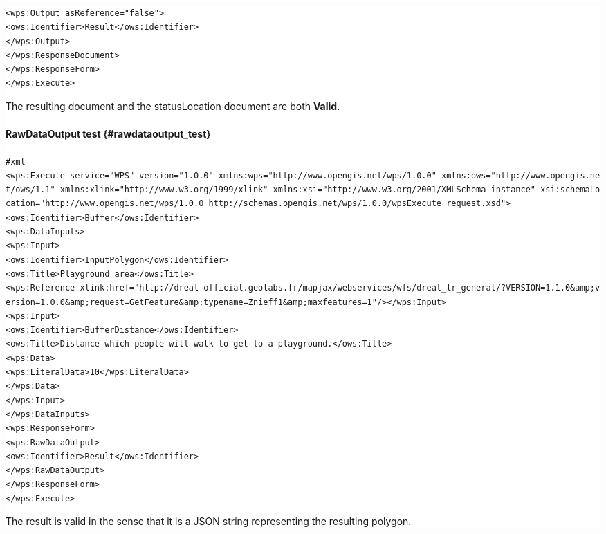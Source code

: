     <wps:Output asReference="false">
    <ows:Identifier>Result</ows:Identifier>
    </wps:Output>
    </wps:ResponseDocument>
    </wps:ResponseForm>
    </wps:Execute>

The resulting document and the statusLocation document are both
**Valid**.

#### RawDataOutput test {#rawdataoutput_test}

    #xml
    <wps:Execute service="WPS" version="1.0.0" xmlns:wps="http://www.opengis.net/wps/1.0.0" xmlns:ows="http://www.opengis.net/ows/1.1" xmlns:xlink="http://www.w3.org/1999/xlink" xmlns:xsi="http://www.w3.org/2001/XMLSchema-instance" xsi:schemaLocation="http://www.opengis.net/wps/1.0.0 http://schemas.opengis.net/wps/1.0.0/wpsExecute_request.xsd">
    <ows:Identifier>Buffer</ows:Identifier>
    <wps:DataInputs>
    <wps:Input>
    <ows:Identifier>InputPolygon</ows:Identifier>
    <ows:Title>Playground area</ows:Title>
    <wps:Reference xlink:href="http://dreal-official.geolabs.fr/mapjax/webservices/wfs/dreal_lr_general/?VERSION=1.1.0&amp;version=1.0.0&amp;request=GetFeature&amp;typename=Znieff1&amp;maxfeatures=1"/></wps:Input>
    <wps:Input>
    <ows:Identifier>BufferDistance</ows:Identifier>
    <ows:Title>Distance which people will walk to get to a playground.</ows:Title>
    <wps:Data>
    <wps:LiteralData>10</wps:LiteralData>
    </wps:Data>
    </wps:Input>
    </wps:DataInputs>
    <wps:ResponseForm>
    <wps:RawDataOutput>
    <ows:Identifier>Result</ows:Identifier>
    </wps:RawDataOutput>
    </wps:ResponseForm>
    </wps:Execute>

The result is valid in the sense that it is a JSON string representing
the resulting polygon.
